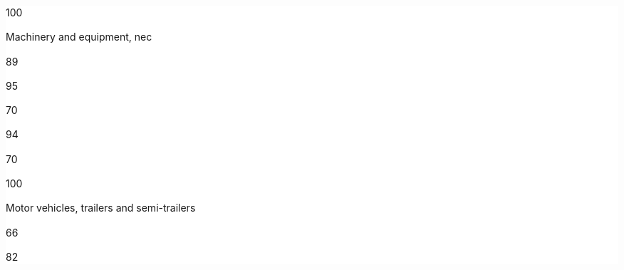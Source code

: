 </td>
<td style="text-align:right;">

100

</td>
</tr>
<tr>
<td style="text-align:left;">

Machinery and equipment, nec

</td>
<td style="text-align:right;">

89

</td>
<td style="text-align:right;">

95

</td>
<td style="text-align:right;">

70

</td>
<td style="text-align:right;">

94

</td>
<td style="text-align:right;">

70

</td>
<td style="text-align:right;">

100

</td>
</tr>
<tr>
<td style="text-align:left;">

Motor vehicles, trailers and semi-trailers

</td>
<td style="text-align:right;">

66

</td>
<td style="text-align:right;">

82

</td>
<td style="text-align:right;">
